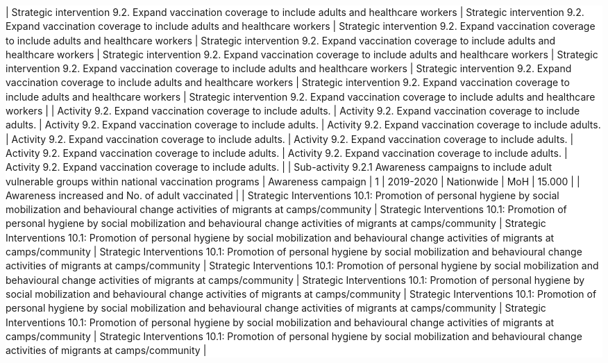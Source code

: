 | Strategic intervention 9.2.  Expand vaccination coverage to include adults and healthcare workers                                                     | Strategic intervention 9.2.  Expand vaccination coverage to include adults and healthcare workers                                                     | Strategic intervention 9.2.  Expand vaccination coverage to include adults and healthcare workers                                                     | Strategic intervention 9.2.  Expand vaccination coverage to include adults and healthcare workers                                                     | Strategic intervention 9.2.  Expand vaccination coverage to include adults and healthcare workers                                                     | Strategic intervention 9.2.  Expand vaccination coverage to include adults and healthcare workers                                                     | Strategic intervention 9.2.  Expand vaccination coverage to include adults and healthcare workers                                                     | Strategic intervention 9.2.  Expand vaccination coverage to include adults and healthcare workers                                                     | Strategic intervention 9.2.  Expand vaccination coverage to include adults and healthcare workers                                                     |
| Activity 9.2.  Expand vaccination coverage to include adults.                                                                                         | Activity 9.2.  Expand vaccination coverage to include adults.                                                                                         | Activity 9.2.  Expand vaccination coverage to include adults.                                                                                         | Activity 9.2.  Expand vaccination coverage to include adults.                                                                                         | Activity 9.2.  Expand vaccination coverage to include adults.                                                                                         | Activity 9.2.  Expand vaccination coverage to include adults.                                                                                         | Activity 9.2.  Expand vaccination coverage to include adults.                                                                                         | Activity 9.2.  Expand vaccination coverage to include adults.                                                                                         | Activity 9.2.  Expand vaccination coverage to include adults.                                                                                         |
| Sub-activity 9.2.1 Awareness campaigns to  include adult vulnerable  groups within national  vaccination programs                                     | Awareness  campaign                                                                                                                                   | 1                                                                                                                                                     | 2019-2020                                                                                                                                             | Nationwide                                                                                                                                            | MoH                                                                                                                                                   | 15.000                                                                                                                                                |                                                                                                                                                       | Awareness  increased and  No. of adult  vaccinated                                                                                                    |
| Strategic Interventions 10.1:  Promotion of personal hygiene by social mobilization and behavioural change activities of migrants at  camps/community | Strategic Interventions 10.1:  Promotion of personal hygiene by social mobilization and behavioural change activities of migrants at  camps/community | Strategic Interventions 10.1:  Promotion of personal hygiene by social mobilization and behavioural change activities of migrants at  camps/community | Strategic Interventions 10.1:  Promotion of personal hygiene by social mobilization and behavioural change activities of migrants at  camps/community | Strategic Interventions 10.1:  Promotion of personal hygiene by social mobilization and behavioural change activities of migrants at  camps/community | Strategic Interventions 10.1:  Promotion of personal hygiene by social mobilization and behavioural change activities of migrants at  camps/community | Strategic Interventions 10.1:  Promotion of personal hygiene by social mobilization and behavioural change activities of migrants at  camps/community | Strategic Interventions 10.1:  Promotion of personal hygiene by social mobilization and behavioural change activities of migrants at  camps/community | Strategic Interventions 10.1:  Promotion of personal hygiene by social mobilization and behavioural change activities of migrants at  camps/community |